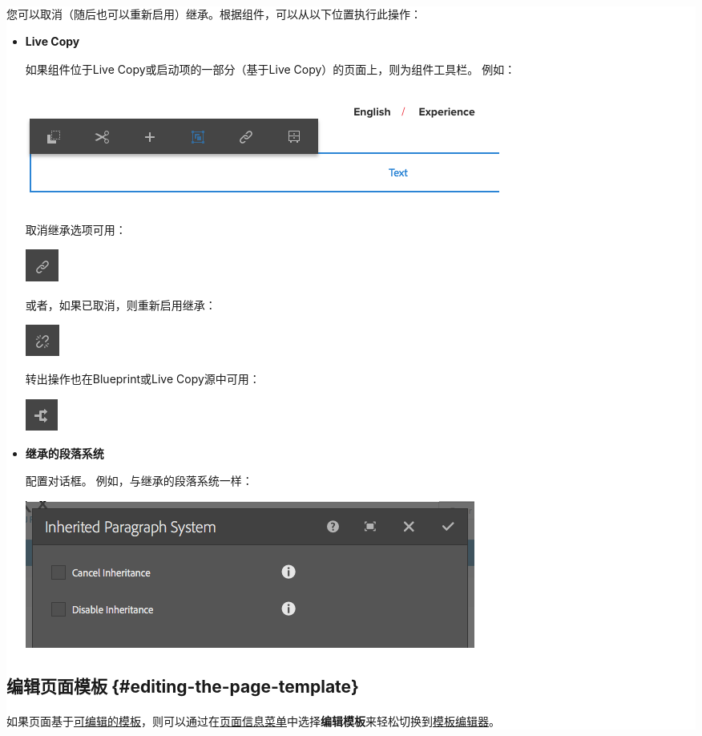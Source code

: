 您可以取消（随后也可以重新启用）继承。根据组件，可以从以下位置执行此操作：

* **Live Copy**

  如果组件位于Live Copy或启动项的一部分（基于Live Copy）的页面上，则为组件工具栏。 例如：

  ![Live Copy](assets/screen_shot_2018-03-22at134339.png)

  取消继承选项可用：

  ![取消继承](do-not-localize/screen_shot_2018-03-22at134406.png)

  或者，如果已取消，则重新启用继承：

  ![重新启用继承](do-not-localize/screen_shot_2018-03-22at134417.png)

  转出操作也在Blueprint或Live Copy源中可用：

  ![转出](do-not-localize/screen_shot_2018-03-22at134516.png)

* **继承的段落系统**

  配置对话框。 例如，与继承的段落系统一样：

  ![继承的段落系统](assets/chlimage_1-124.png)

## 编辑页面模板 {#editing-the-page-template}

如果页面基于[可编辑的模板](/help/sites-authoring/templates.md#editable-and-static-templates)，则可以通过在[页面信息菜单](/help/sites-authoring/author-environment-tools.md#page-information)中选择&#x200B;**编辑模板**&#x200B;来轻松切换到[模板编辑器](/help/sites-authoring/templates.md#editing-templates-template-authors)。
